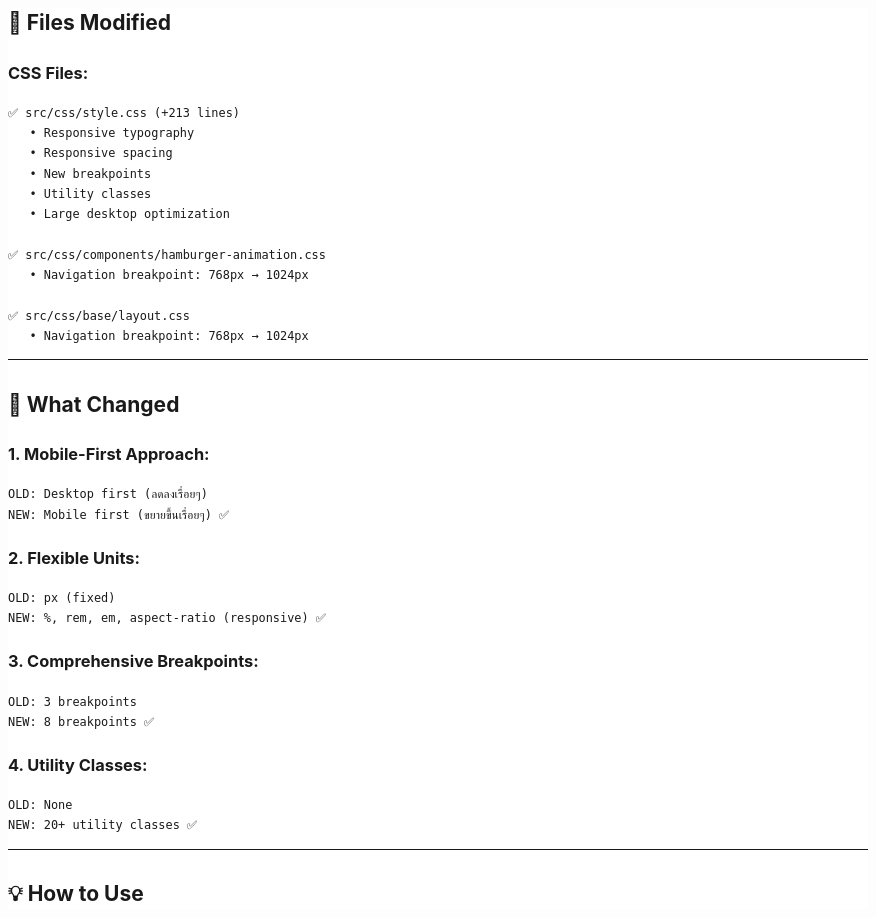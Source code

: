 
## 📁 Files Modified

### **CSS Files:**
```
✅ src/css/style.css (+213 lines)
   • Responsive typography
   • Responsive spacing
   • New breakpoints
   • Utility classes
   • Large desktop optimization

✅ src/css/components/hamburger-animation.css
   • Navigation breakpoint: 768px → 1024px

✅ src/css/base/layout.css
   • Navigation breakpoint: 768px → 1024px
```

---

## 🚀 What Changed

### **1. Mobile-First Approach:**
```
OLD: Desktop first (ลดลงเรื่อยๆ)
NEW: Mobile first (ขยายขึ้นเรื่อยๆ) ✅
```

### **2. Flexible Units:**
```
OLD: px (fixed)
NEW: %, rem, em, aspect-ratio (responsive) ✅
```

### **3. Comprehensive Breakpoints:**
```
OLD: 3 breakpoints
NEW: 8 breakpoints ✅
```

### **4. Utility Classes:**
```
OLD: None
NEW: 20+ utility classes ✅
```

---

## 💡 How to Use

